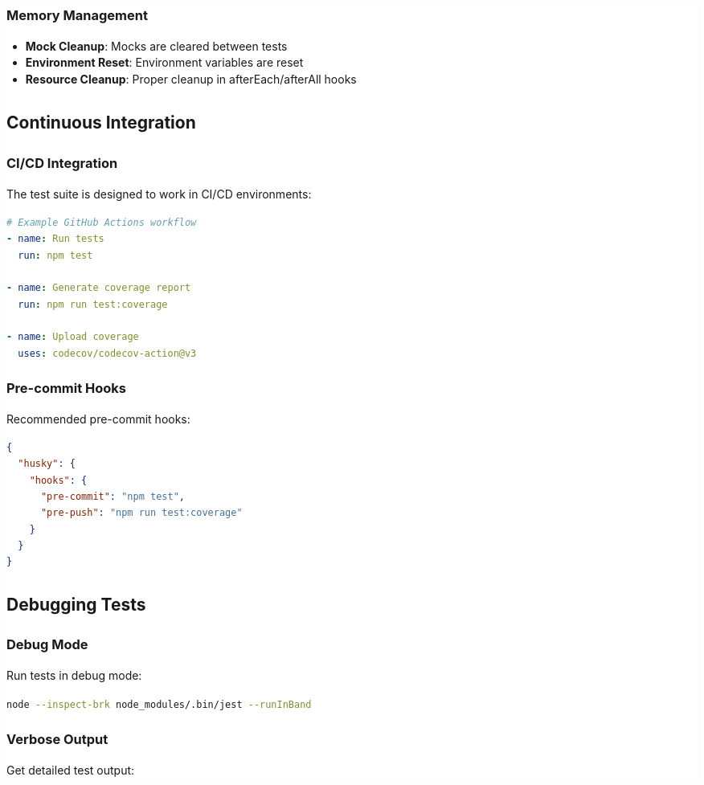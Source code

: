 ### Memory Management

- **Mock Cleanup**: Mocks are cleared between tests
- **Environment Reset**: Environment variables are reset
- **Resource Cleanup**: Proper cleanup in afterEach/afterAll hooks

## Continuous Integration

### CI/CD Integration

The test suite is designed to work in CI/CD environments:

```yaml
# Example GitHub Actions workflow
- name: Run tests
  run: npm test

- name: Generate coverage report
  run: npm run test:coverage

- name: Upload coverage
  uses: codecov/codecov-action@v3
```

### Pre-commit Hooks

Recommended pre-commit hooks:

```json
{
  "husky": {
    "hooks": {
      "pre-commit": "npm test",
      "pre-push": "npm run test:coverage"
    }
  }
}
```

## Debugging Tests

### Debug Mode

Run tests in debug mode:

```bash
node --inspect-brk node_modules/.bin/jest --runInBand
```

### Verbose Output

Get detailed test output:
